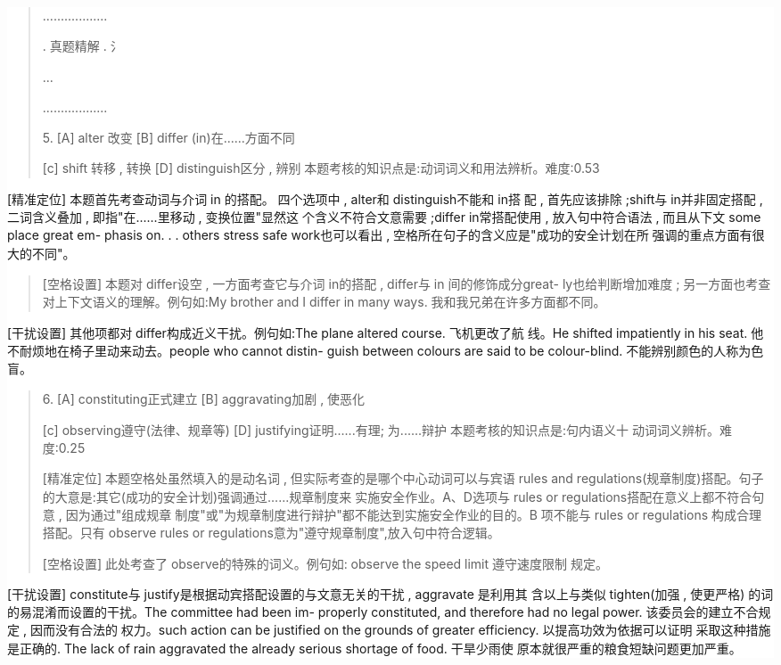 > ..................
>
> . 真题精解 . 氵
>
> ...
>
> ..................
>
> 5\. \[A\] alter 改变 \[B\] differ (in)在......方面不同
>
> \[c\] shift 转移 , 转换 \[D\] distinguish区分 , 辨别
> 本题考核的知识点是:动词词义和用法辨析。难度:0.53

\[精准定位\] 本题首先考查动词与介词 in 的搭配。 四个选项中 , alter和
distinguish不能和 in搭 配 , 首先应该排除 ;shift与 in并非固定搭配 ,
二词含义叠加 , 即指"在......里移动 , 变换位置"显然这
个含义不符合文意需要 ;differ in常搭配使用 , 放入句中符合语法 ,
而且从下文 some place great em- phasis on. . . others stress safe
work也可以看出 , 空格所在句子的含义应是"成功的安全计划在所
强调的重点方面有很大的不同"。

> \[空格设置\] 本题对 differ设空 , 一方面考查它与介词 in的搭配 ,
> differ与 in 间的修饰成分great- ly也给判断增加难度 ;
> 另一方面也考查对上下文语义的理解。例句如:My brother and I differ in
> many ways. 我和我兄弟在许多方面都不同。

\[干扰设置\] 其他项都对 differ构成近义干扰。例句如:The plane altered
course. 飞机更改了航 线。He shifted impatiently in his seat.
他不耐烦地在椅子里动来动去。people who cannot distin- guish between
colours are said to be colour-blind. 不能辨别颜色的人称为色盲。

> 6\. \[A\] constituting正式建立 \[B\] aggravating加剧 , 使恶化
>
> \[c\] observing遵守(法律、规章等) \[D\] justifying证明......有理;
> 为......辩护 本题考核的知识点是:句内语义十 动词词义辨析。难度:0.25
>
> \[精准定位\] 本题空格处虽然填入的是动名词 ,
> 但实际考查的是哪个中心动词可以与宾语 rules and
> regulations(规章制度)搭配。句子的大意是:其它(成功的安全计划)强调通过......规章制度来
> 实施安全作业。A、D选项与 rules or regulations搭配在意义上都不符合句意
> , 因为通过"组成规章
> 制度"或"为规章制度进行辩护"都不能达到实施安全作业的目的。B 项不能与
> rules or regulations 构成合理搭配。只有 observe rules or
> regulations意为"遵守规章制度",放入句中符合逻辑。
>
> \[空格设置\] 此处考查了 observe的特殊的词义。例句如: observe the speed
> limit 遵守速度限制 规定。

\[干扰设置\] constitute与 justify是根据动宾搭配设置的与文意无关的干扰 ,
aggravate 是利用其 含以上与类似 tighten(加强 , 使更严格)
的词的易混淆而设置的干扰。The committee had been im- properly
constituted, and therefore had no legal power. 该委员会的建立不合规定 ,
因而没有合法的 权力。such action can be justified on the grounds of
greater efficiency. 以提高功效为依据可以证明 采取这种措施是正确的. The
lack of rain aggravated the already serious shortage of food. 干旱少雨使
原本就很严重的粮食短缺问题更加严重。
